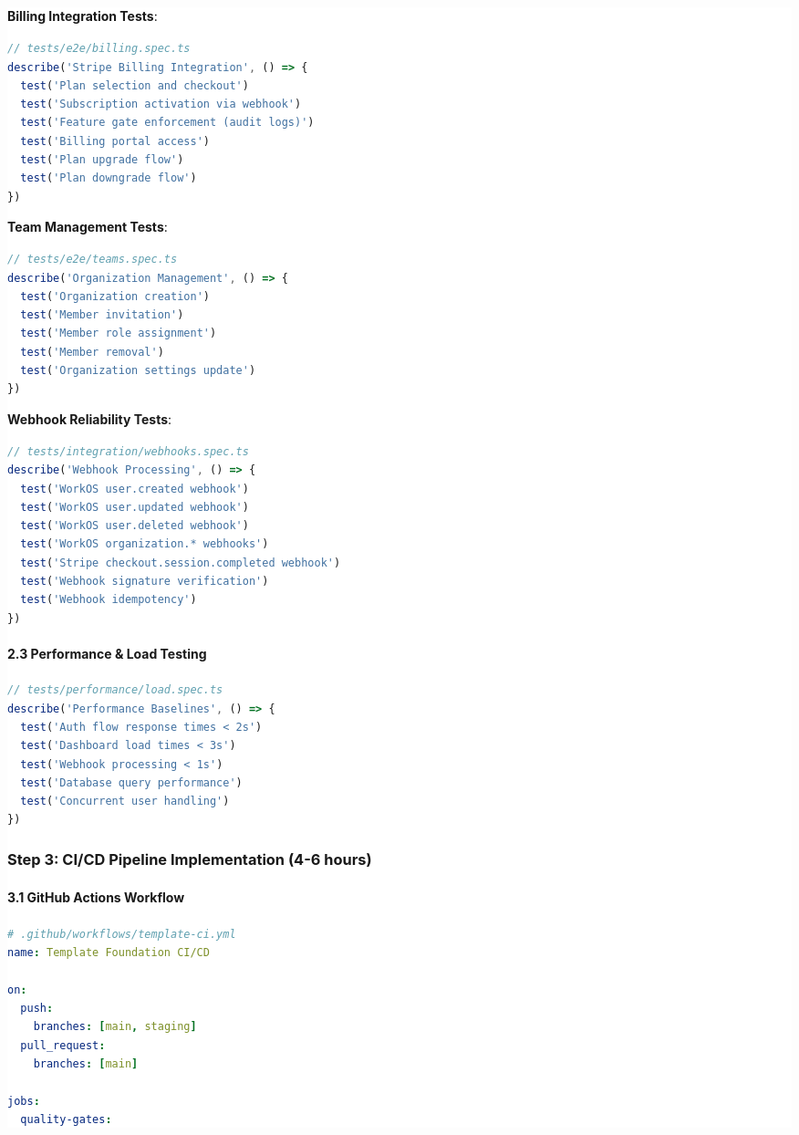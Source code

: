 **Billing Integration Tests**:
```typescript
// tests/e2e/billing.spec.ts
describe('Stripe Billing Integration', () => {
  test('Plan selection and checkout')
  test('Subscription activation via webhook')
  test('Feature gate enforcement (audit logs)')
  test('Billing portal access')
  test('Plan upgrade flow')
  test('Plan downgrade flow')
})
```

**Team Management Tests**:
```typescript
// tests/e2e/teams.spec.ts
describe('Organization Management', () => {
  test('Organization creation')
  test('Member invitation')
  test('Member role assignment')
  test('Member removal')
  test('Organization settings update')
})
```

**Webhook Reliability Tests**:
```typescript
// tests/integration/webhooks.spec.ts
describe('Webhook Processing', () => {
  test('WorkOS user.created webhook')
  test('WorkOS user.updated webhook')
  test('WorkOS user.deleted webhook')
  test('WorkOS organization.* webhooks')
  test('Stripe checkout.session.completed webhook')
  test('Webhook signature verification')
  test('Webhook idempotency')
})
```

#### 2.3 Performance & Load Testing
```typescript
// tests/performance/load.spec.ts
describe('Performance Baselines', () => {
  test('Auth flow response times < 2s')
  test('Dashboard load times < 3s')
  test('Webhook processing < 1s')
  test('Database query performance')
  test('Concurrent user handling')
})
```

### **Step 3: CI/CD Pipeline Implementation (4-6 hours)**

#### 3.1 GitHub Actions Workflow
```yaml
# .github/workflows/template-ci.yml
name: Template Foundation CI/CD

on:
  push:
    branches: [main, staging]
  pull_request:
    branches: [main]

jobs:
  quality-gates:
```